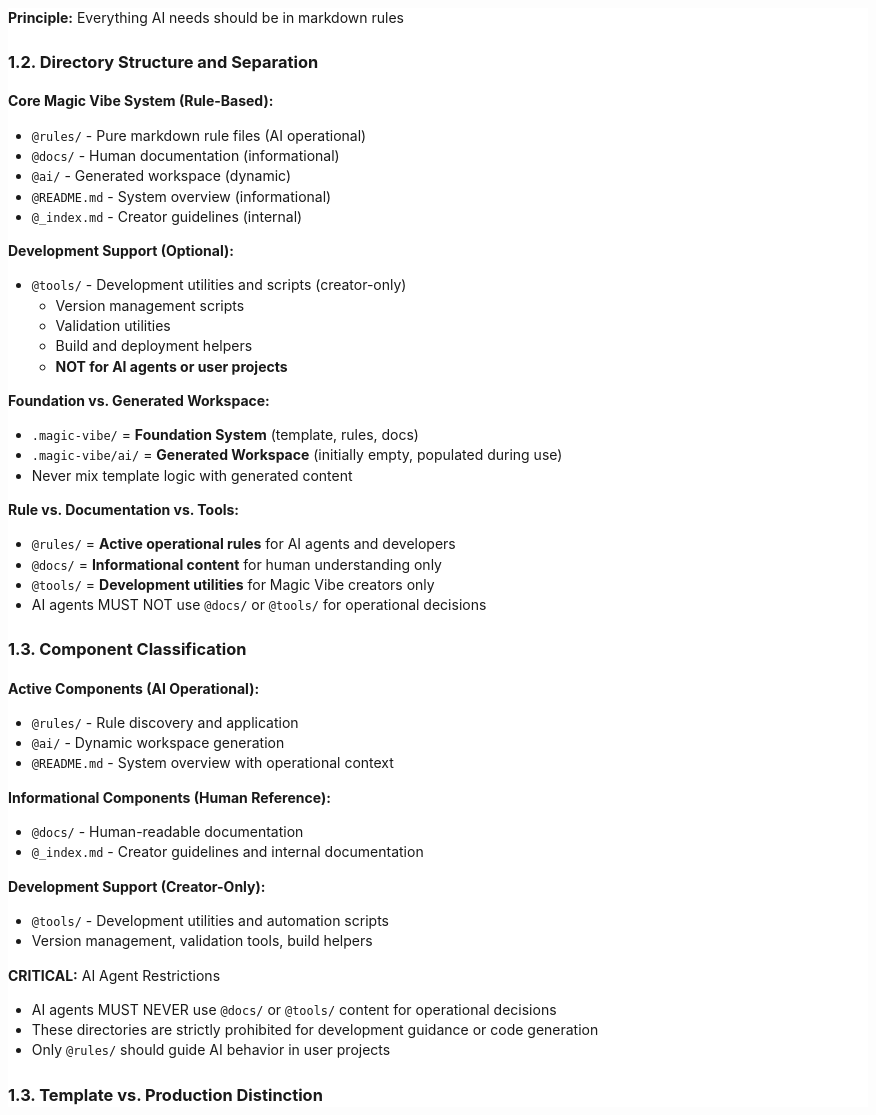 **Principle:** Everything AI needs should be in markdown rules

### 1.2. Directory Structure and Separation

**Core Magic Vibe System (Rule-Based):**

- `@rules/` - Pure markdown rule files (AI operational)
- `@docs/` - Human documentation (informational)
- `@ai/` - Generated workspace (dynamic)
- `@README.md` - System overview (informational)
- `@_index.md` - Creator guidelines (internal)

**Development Support (Optional):**

- `@tools/` - Development utilities and scripts (creator-only)
  - Version management scripts
  - Validation utilities  
  - Build and deployment helpers
  - **NOT for AI agents or user projects**

**Foundation vs. Generated Workspace:**

- `.magic-vibe/` = **Foundation System** (template, rules, docs)
- `.magic-vibe/ai/` = **Generated Workspace** (initially empty, populated during use)
- Never mix template logic with generated content

**Rule vs. Documentation vs. Tools:**

- `@rules/` = **Active operational rules** for AI agents and developers
- `@docs/` = **Informational content** for human understanding only
- `@tools/` = **Development utilities** for Magic Vibe creators only
- AI agents MUST NOT use `@docs/` or `@tools/` for operational decisions

### 1.3. Component Classification

**Active Components (AI Operational):**

- `@rules/` - Rule discovery and application
- `@ai/` - Dynamic workspace generation
- `@README.md` - System overview with operational context

**Informational Components (Human Reference):**

- `@docs/` - Human-readable documentation
- `@_index.md` - Creator guidelines and internal documentation

**Development Support (Creator-Only):**

- `@tools/` - Development utilities and automation scripts
- Version management, validation tools, build helpers

**CRITICAL:** AI Agent Restrictions

- AI agents MUST NEVER use `@docs/` or `@tools/` content for operational decisions
- These directories are strictly prohibited for development guidance or code generation
- Only `@rules/` should guide AI behavior in user projects

### 1.3. Template vs. Production Distinction
